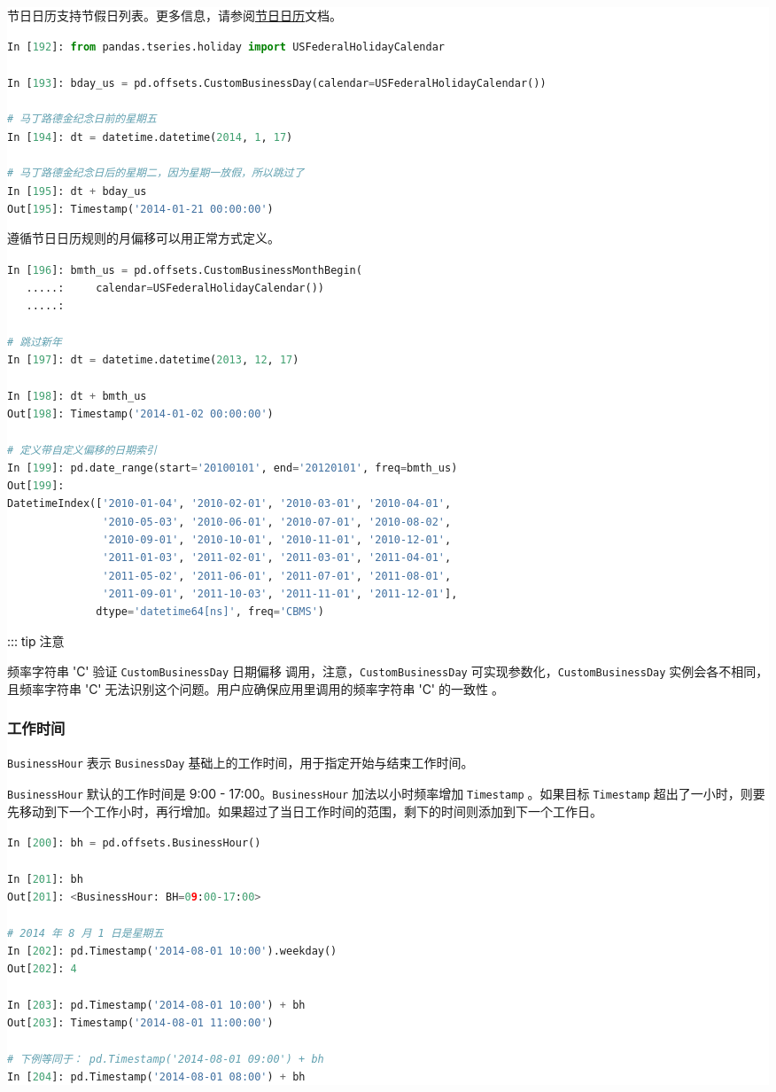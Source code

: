 节日日历支持节假日列表。更多信息，请参阅[节日日历](https://pandas.pydata.org/pandas-docs/stable/user_guide/timeseries.html#timeseries-holiday)文档。

```python
In [192]: from pandas.tseries.holiday import USFederalHolidayCalendar

In [193]: bday_us = pd.offsets.CustomBusinessDay(calendar=USFederalHolidayCalendar())

# 马丁路德金纪念日前的星期五
In [194]: dt = datetime.datetime(2014, 1, 17)

# 马丁路德金纪念日后的星期二，因为星期一放假，所以跳过了
In [195]: dt + bday_us
Out[195]: Timestamp('2014-01-21 00:00:00')
```

遵循节日日历规则的月偏移可以用正常方式定义。

```python
In [196]: bmth_us = pd.offsets.CustomBusinessMonthBegin(
   .....:     calendar=USFederalHolidayCalendar())
   .....: 

# 跳过新年
In [197]: dt = datetime.datetime(2013, 12, 17)

In [198]: dt + bmth_us
Out[198]: Timestamp('2014-01-02 00:00:00')

# 定义带自定义偏移的日期索引
In [199]: pd.date_range(start='20100101', end='20120101', freq=bmth_us)
Out[199]: 
DatetimeIndex(['2010-01-04', '2010-02-01', '2010-03-01', '2010-04-01',
               '2010-05-03', '2010-06-01', '2010-07-01', '2010-08-02',
               '2010-09-01', '2010-10-01', '2010-11-01', '2010-12-01',
               '2011-01-03', '2011-02-01', '2011-03-01', '2011-04-01',
               '2011-05-02', '2011-06-01', '2011-07-01', '2011-08-01',
               '2011-09-01', '2011-10-03', '2011-11-01', '2011-12-01'],
              dtype='datetime64[ns]', freq='CBMS')
```

::: tip 注意

频率字符串 'C' 验证 `CustomBusinessDay` 日期偏移 调用，注意，`CustomBusinessDay` 可实现参数化，`CustomBusinessDay` 实例会各不相同，且频率字符串 'C' 无法识别这个问题。用户应确保应用里调用的频率字符串 'C' 的一致性 。

### 工作时间

`BusinessHour` 表示 `BusinessDay` 基础上的工作时间，用于指定开始与结束工作时间。

`BusinessHour` 默认的工作时间是 9:00 - 17:00。`BusinessHour` 加法以小时频率增加 `Timestamp` 。如果目标 `Timestamp` 超出了一小时，则要先移动到下一个工作小时，再行增加。如果超过了当日工作时间的范围，剩下的时间则添加到下一个工作日。

```python
In [200]: bh = pd.offsets.BusinessHour()

In [201]: bh
Out[201]: <BusinessHour: BH=09:00-17:00>

# 2014 年 8 月 1 日是星期五
In [202]: pd.Timestamp('2014-08-01 10:00').weekday()
Out[202]: 4

In [203]: pd.Timestamp('2014-08-01 10:00') + bh
Out[203]: Timestamp('2014-08-01 11:00:00')

# 下例等同于： pd.Timestamp('2014-08-01 09:00') + bh
In [204]: pd.Timestamp('2014-08-01 08:00') + bh
```